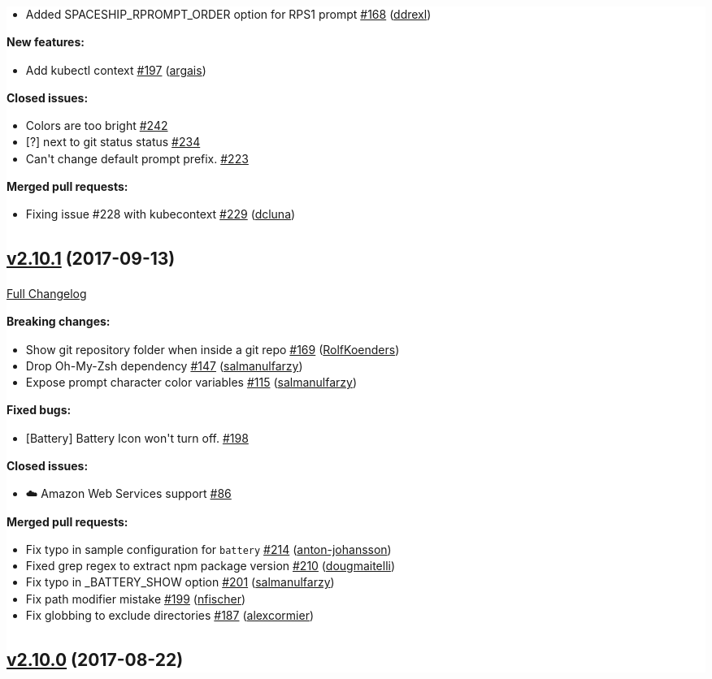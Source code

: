- Added SPACESHIP\_RPROMPT\_ORDER option for RPS1 prompt [\#168](https://github.com/denysdovhan/spaceship-prompt/pull/168) ([ddrexl](https://github.com/ddrexl))

**New features:**

- Add kubectl context [\#197](https://github.com/denysdovhan/spaceship-prompt/pull/197) ([argais](https://github.com/argais))

**Closed issues:**

- Colors are too bright [\#242](https://github.com/denysdovhan/spaceship-prompt/issues/242)
- \[?\] next to git status status [\#234](https://github.com/denysdovhan/spaceship-prompt/issues/234)
- Can't change default prompt prefix. [\#223](https://github.com/denysdovhan/spaceship-prompt/issues/223)

**Merged pull requests:**

- Fixing issue \#228 with kubecontext [\#229](https://github.com/denysdovhan/spaceship-prompt/pull/229) ([dcluna](https://github.com/dcluna))

## [v2.10.1](https://github.com/denysdovhan/spaceship-prompt/tree/v2.10.1) (2017-09-13)

[Full Changelog](https://github.com/denysdovhan/spaceship-prompt/compare/v2.10.0...v2.10.1)

**Breaking changes:**

- Show git repository folder when inside a git repo [\#169](https://github.com/denysdovhan/spaceship-prompt/pull/169) ([RolfKoenders](https://github.com/RolfKoenders))
- Drop Oh-My-Zsh dependency [\#147](https://github.com/denysdovhan/spaceship-prompt/pull/147) ([salmanulfarzy](https://github.com/salmanulfarzy))
- Expose prompt character color variables [\#115](https://github.com/denysdovhan/spaceship-prompt/pull/115) ([salmanulfarzy](https://github.com/salmanulfarzy))

**Fixed bugs:**

- \[Battery\] Battery Icon won't turn off. [\#198](https://github.com/denysdovhan/spaceship-prompt/issues/198)

**Closed issues:**

- ☁️ Amazon Web Services support [\#86](https://github.com/denysdovhan/spaceship-prompt/issues/86)

**Merged pull requests:**

- Fix typo in sample configuration for `battery` [\#214](https://github.com/denysdovhan/spaceship-prompt/pull/214) ([anton-johansson](https://github.com/anton-johansson))
- Fixed grep regex to extract npm package version [\#210](https://github.com/denysdovhan/spaceship-prompt/pull/210) ([dougmaitelli](https://github.com/dougmaitelli))
- Fix typo in \_BATTERY\_SHOW option [\#201](https://github.com/denysdovhan/spaceship-prompt/pull/201) ([salmanulfarzy](https://github.com/salmanulfarzy))
- Fix path modifier mistake [\#199](https://github.com/denysdovhan/spaceship-prompt/pull/199) ([nfischer](https://github.com/nfischer))
- Fix globbing to exclude directories [\#187](https://github.com/denysdovhan/spaceship-prompt/pull/187) ([alexcormier](https://github.com/alexcormier))

## [v2.10.0](https://github.com/denysdovhan/spaceship-prompt/tree/v2.10.0) (2017-08-22)
